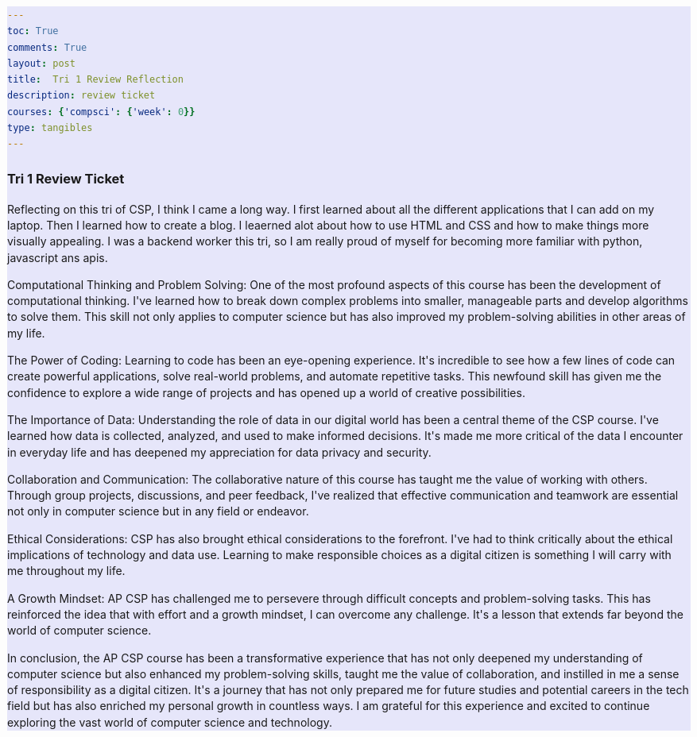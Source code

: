 ```yaml
---
toc: True
comments: True
layout: post
title:  Tri 1 Review Reflection
description: review ticket
courses: {'compsci': {'week': 0}}
type: tangibles
---
```


### Tri 1 Review Ticket
Reflecting on this tri of CSP, I think I came a long way. I first learned about all the different applications that I can add on my laptop. Then I learned how to create a blog. I leaerned alot about how to use HTML and CSS and how to make things more visually appealing. I was a backend worker this tri, so I am really proud of myself for becoming more familiar with python, javascript ans apis.

Computational Thinking and Problem Solving:
One of the most profound aspects of this course has been the development of computational thinking. I've learned how to break down complex problems into smaller, manageable parts and develop algorithms to solve them. This skill not only applies to computer science but has also improved my problem-solving abilities in other areas of my life.

The Power of Coding:
Learning to code has been an eye-opening experience. It's incredible to see how a few lines of code can create powerful applications, solve real-world problems, and automate repetitive tasks. This newfound skill has given me the confidence to explore a wide range of projects and has opened up a world of creative possibilities.

The Importance of Data:
Understanding the role of data in our digital world has been a central theme of the CSP course. I've learned how data is collected, analyzed, and used to make informed decisions. It's made me more critical of the data I encounter in everyday life and has deepened my appreciation for data privacy and security.

Collaboration and Communication:
The collaborative nature of this course has taught me the value of working with others. Through group projects, discussions, and peer feedback, I've realized that effective communication and teamwork are essential not only in computer science but in any field or endeavor.

Ethical Considerations:
CSP has also brought ethical considerations to the forefront. I've had to think critically about the ethical implications of technology and data use. Learning to make responsible choices as a digital citizen is something I will carry with me throughout my life.

A Growth Mindset:
AP CSP has challenged me to persevere through difficult concepts and problem-solving tasks. This has reinforced the idea that with effort and a growth mindset, I can overcome any challenge. It's a lesson that extends far beyond the world of computer science.

In conclusion, the AP CSP course has been a transformative experience that has not only deepened my understanding of computer science but also enhanced my problem-solving skills, taught me the value of collaboration, and instilled in me a sense of responsibility as a digital citizen. It's a journey that has not only prepared me for future studies and potential careers in the tech field but has also enriched my personal growth in countless ways. I am grateful for this experience and excited to continue exploring the vast world of computer science and technology.

<style>
    body {
      background-color: lavender;
    }
  </style>